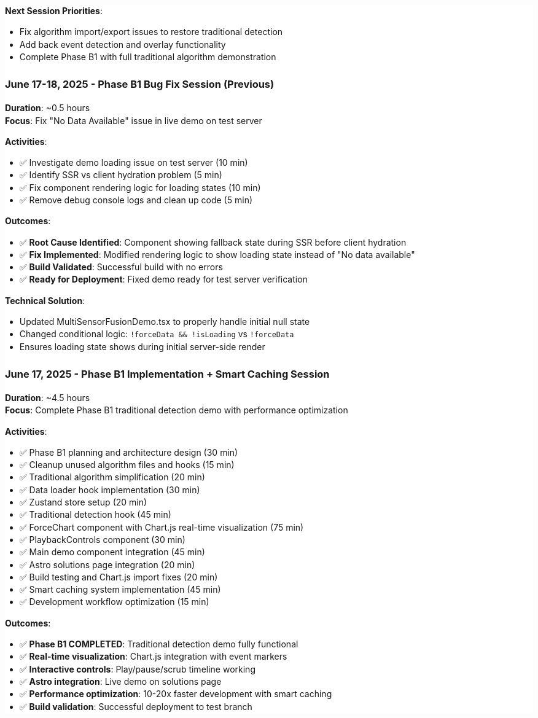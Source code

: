 **Next Session Priorities**:
- Fix algorithm import/export issues to restore traditional detection
- Add back event detection and overlay functionality
- Complete Phase B1 with full traditional algorithm demonstration

### June 17-18, 2025 - Phase B1 Bug Fix Session (Previous)
**Duration**: ~0.5 hours  
**Focus**: Fix "No Data Available" issue in live demo on test server

**Activities**:
- ✅ Investigate demo loading issue on test server (10 min)
- ✅ Identify SSR vs client hydration problem (5 min)
- ✅ Fix component rendering logic for loading states (10 min)
- ✅ Remove debug console logs and clean up code (5 min)

**Outcomes**:
- ✅ **Root Cause Identified**: Component showing fallback state during SSR before client hydration
- ✅ **Fix Implemented**: Modified rendering logic to show loading state instead of "No data available"
- ✅ **Build Validated**: Successful build with no errors
- ✅ **Ready for Deployment**: Fixed demo ready for test server verification

**Technical Solution**:
- Updated MultiSensorFusionDemo.tsx to properly handle initial null state
- Changed conditional logic: `!forceData && !isLoading` vs `!forceData`
- Ensures loading state shows during initial server-side render

### June 17, 2025 - Phase B1 Implementation + Smart Caching Session
**Duration**: ~4.5 hours  
**Focus**: Complete Phase B1 traditional detection demo with performance optimization

**Activities**:
- ✅ Phase B1 planning and architecture design (30 min)
- ✅ Cleanup unused algorithm files and hooks (15 min)
- ✅ Traditional algorithm simplification (20 min)
- ✅ Data loader hook implementation (30 min)
- ✅ Zustand store setup (20 min)
- ✅ Traditional detection hook (45 min)
- ✅ ForceChart component with Chart.js real-time visualization (75 min)
- ✅ PlaybackControls component (30 min)
- ✅ Main demo component integration (45 min)
- ✅ Astro solutions page integration (20 min)
- ✅ Build testing and Chart.js import fixes (20 min)
- ✅ Smart caching system implementation (45 min)
- ✅ Development workflow optimization (15 min)

**Outcomes**:
- ✅ **Phase B1 COMPLETED**: Traditional detection demo fully functional
- ✅ **Real-time visualization**: Chart.js integration with event markers
- ✅ **Interactive controls**: Play/pause/scrub timeline working
- ✅ **Astro integration**: Live demo on solutions page
- ✅ **Performance optimization**: 10-20x faster development with smart caching
- ✅ **Build validation**: Successful deployment to test branch
